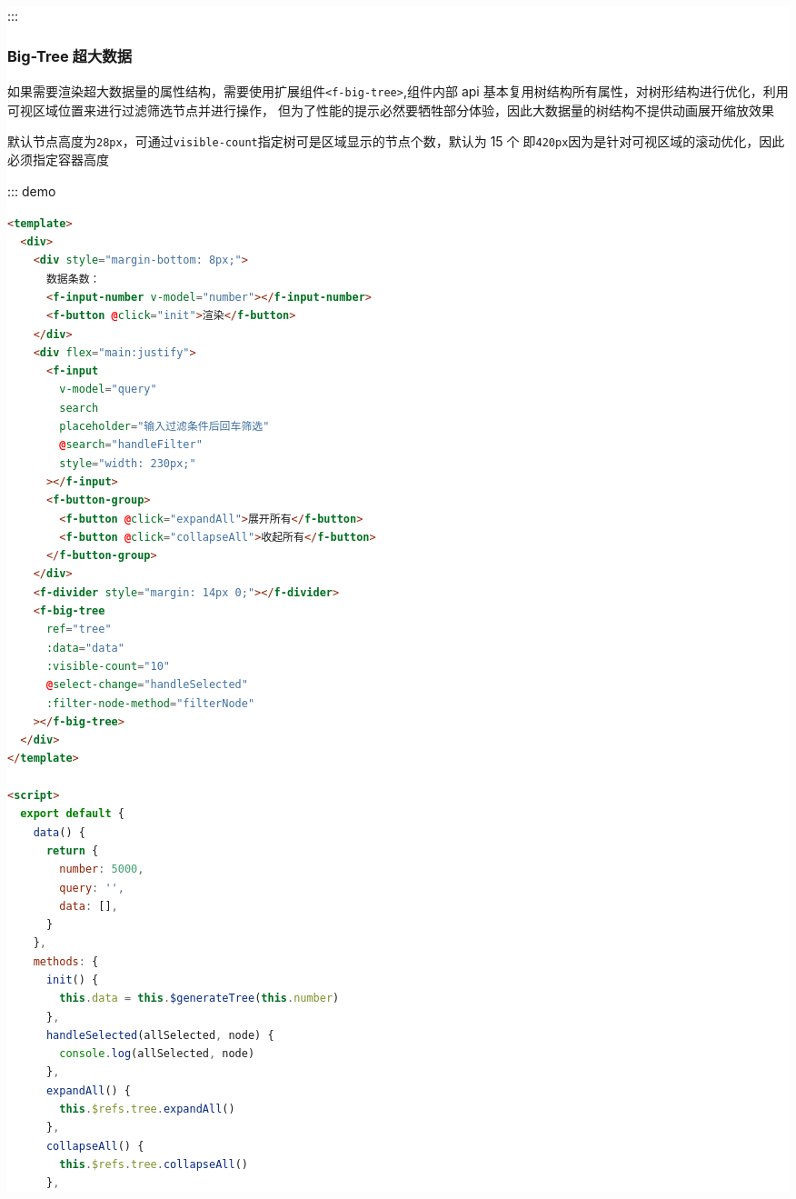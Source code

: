 :::

### Big-Tree 超大数据

如果需要渲染超大数据量的属性结构，需要使用扩展组件`<f-big-tree>`,组件内部 api 基本复用树结构所有属性，对树形结构进行优化，利用可视区域位置来进行过滤筛选节点并进行操作，
但为了性能的提示必然要牺牲部分体验，因此大数据量的树结构不提供动画展开缩放效果

默认节点高度为`28px`，可通过`visible-count`指定树可是区域显示的节点个数，默认为 15 个 即`420px`因为是针对可视区域的滚动优化，因此必须指定容器高度

::: demo

```html
<template>
  <div>
    <div style="margin-bottom: 8px;">
      数据条数：
      <f-input-number v-model="number"></f-input-number>
      <f-button @click="init">渲染</f-button>
    </div>
    <div flex="main:justify">
      <f-input
        v-model="query"
        search
        placeholder="输入过滤条件后回车筛选"
        @search="handleFilter"
        style="width: 230px;"
      ></f-input>
      <f-button-group>
        <f-button @click="expandAll">展开所有</f-button>
        <f-button @click="collapseAll">收起所有</f-button>
      </f-button-group>
    </div>
    <f-divider style="margin: 14px 0;"></f-divider>
    <f-big-tree
      ref="tree"
      :data="data"
      :visible-count="10"
      @select-change="handleSelected"
      :filter-node-method="filterNode"
    ></f-big-tree>
  </div>
</template>

<script>
  export default {
    data() {
      return {
        number: 5000,
        query: '',
        data: [],
      }
    },
    methods: {
      init() {
        this.data = this.$generateTree(this.number)
      },
      handleSelected(allSelected, node) {
        console.log(allSelected, node)
      },
      expandAll() {
        this.$refs.tree.expandAll()
      },
      collapseAll() {
        this.$refs.tree.collapseAll()
      },
```